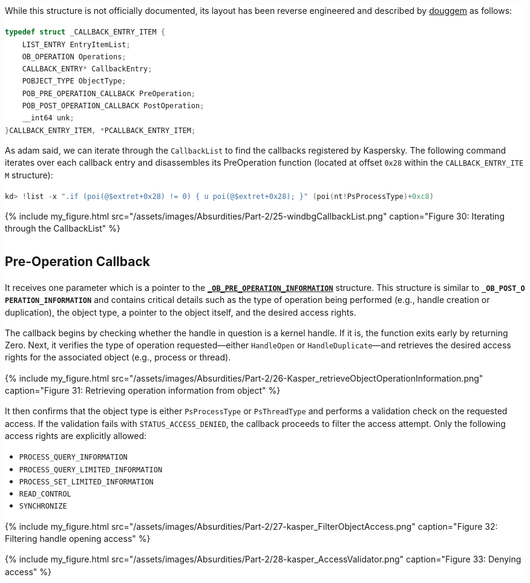 While this structure is not officially documented, its layout has been reverse engineered and described by [douggem](https://douggemhax.wordpress.com/2015/05/27/obregistercallbacks-and-countermeasures/) as follows:

```c
typedef struct _CALLBACK_ENTRY_ITEM {
    LIST_ENTRY EntryItemList;
    OB_OPERATION Operations;
    CALLBACK_ENTRY* CallbackEntry;
    POBJECT_TYPE ObjectType;
    POB_PRE_OPERATION_CALLBACK PreOperation;
    POB_POST_OPERATION_CALLBACK PostOperation;
    __int64 unk;
}CALLBACK_ENTRY_ITEM, *PCALLBACK_ENTRY_ITEM;
```

As adam said, we can iterate through the `CallbackList` to find the callbacks registered by Kaspersky. The following command iterates over each callback entry and disassembles its PreOperation function (located at offset `0x28` within the `CALLBACK_ENTRY_ITEM` structure):
```c
kd> !list -x ".if (poi(@$extret+0x28) != 0) { u poi(@$extret+0x28); }" (poi(nt!PsProcessType)+0xc8)
```
{% include my_figure.html src="/assets/images/Absurdities/Part-2/25-windbgCallbackList.png" caption="Figure 30: Iterating through the CallbackList" %}

## Pre-Operation Callback
It receives one parameter which is a pointer to the [**`_OB_PRE_OPERATION_INFORMATION`**](https://learn.microsoft.com/en-us/windows-hardware/drivers/ddi/wdm/ns-wdm-_ob_pre_operation_information) structure. This structure is similar to **`_OB_POST_OPERATION_INFORMATION`** and contains critical details such as the type of operation being performed (e.g., handle creation or duplication), the object type, a pointer to the object itself, and the desired access rights.

The callback begins by checking whether the handle in question is a kernel handle. If it is, the function exits early by returning Zero. Next, it verifies the type of operation requested—either `HandleOpen` or `HandleDuplicate`—and retrieves the desired access rights for the associated object (e.g., process or thread).

{% include my_figure.html src="/assets/images/Absurdities/Part-2/26-Kasper_retrieveObjectOperationInformation.png" caption="Figure 31: Retrieving operation information from object" %}

It then confirms that the object type is either `PsProcessType` or `PsThreadType` and performs a validation check on the requested access. If the validation fails with `STATUS_ACCESS_DENIED`, the callback proceeds to filter the access attempt. Only the following access rights are explicitly allowed:
- `PROCESS_QUERY_INFORMATION`
- `PROCESS_QUERY_LIMITED_INFORMATION`
- `PROCESS_SET_LIMITED_INFORMATION`
- `READ_CONTROL`
- `SYNCHRONIZE`

{% include my_figure.html src="/assets/images/Absurdities/Part-2/27-kasper_FilterObjectAccess.png" caption="Figure 32: Filtering handle opening access" %}

{% include my_figure.html src="/assets/images/Absurdities/Part-2/28-kasper_AccessValidator.png" caption="Figure 33: Denying access" %}
